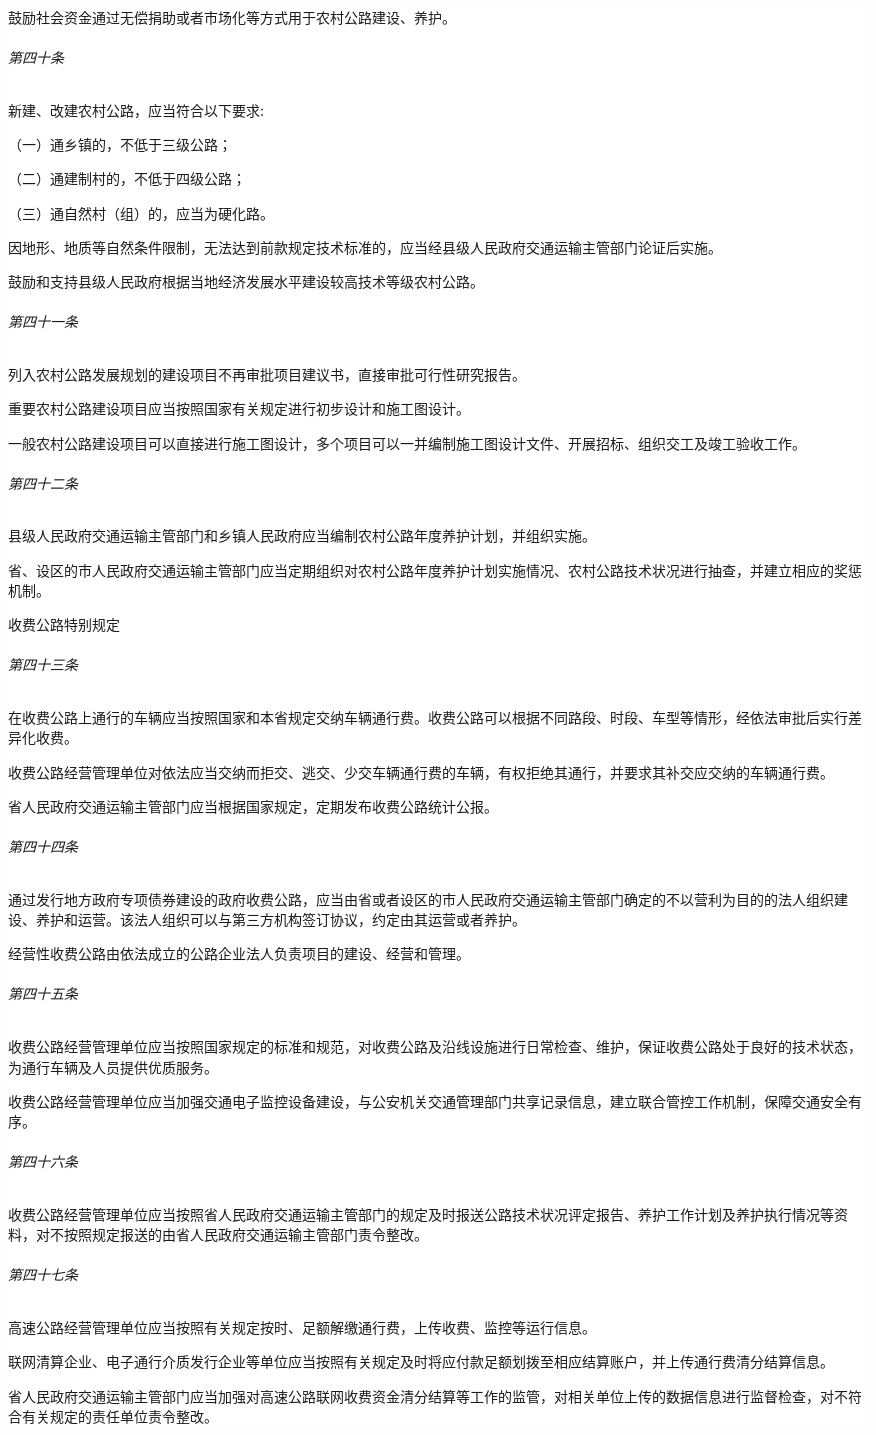 鼓励社会资金通过无偿捐助或者市场化等方式用于农村公路建设、养护。

###### 第四十条

新建、改建农村公路，应当符合以下要求:

（一）通乡镇的，不低于三级公路；

（二）通建制村的，不低于四级公路；

（三）通自然村（组）的，应当为硬化路。

因地形、地质等自然条件限制，无法达到前款规定技术标准的，应当经县级人民政府交通运输主管部门论证后实施。

鼓励和支持县级人民政府根据当地经济发展水平建设较高技术等级农村公路。

###### 第四十一条

列入农村公路发展规划的建设项目不再审批项目建议书，直接审批可行性研究报告。

重要农村公路建设项目应当按照国家有关规定进行初步设计和施工图设计。

一般农村公路建设项目可以直接进行施工图设计，多个项目可以一并编制施工图设计文件、开展招标、组织交工及竣工验收工作。

###### 第四十二条

县级人民政府交通运输主管部门和乡镇人民政府应当编制农村公路年度养护计划，并组织实施。

省、设区的市人民政府交通运输主管部门应当定期组织对农村公路年度养护计划实施情况、农村公路技术状况进行抽查，并建立相应的奖惩机制。

收费公路特别规定

###### 第四十三条

在收费公路上通行的车辆应当按照国家和本省规定交纳车辆通行费。收费公路可以根据不同路段、时段、车型等情形，经依法审批后实行差异化收费。

收费公路经营管理单位对依法应当交纳而拒交、逃交、少交车辆通行费的车辆，有权拒绝其通行，并要求其补交应交纳的车辆通行费。

省人民政府交通运输主管部门应当根据国家规定，定期发布收费公路统计公报。

###### 第四十四条

通过发行地方政府专项债券建设的政府收费公路，应当由省或者设区的市人民政府交通运输主管部门确定的不以营利为目的的法人组织建设、养护和运营。该法人组织可以与第三方机构签订协议，约定由其运营或者养护。

经营性收费公路由依法成立的公路企业法人负责项目的建设、经营和管理。

###### 第四十五条

收费公路经营管理单位应当按照国家规定的标准和规范，对收费公路及沿线设施进行日常检查、维护，保证收费公路处于良好的技术状态，为通行车辆及人员提供优质服务。

收费公路经营管理单位应当加强交通电子监控设备建设，与公安机关交通管理部门共享记录信息，建立联合管控工作机制，保障交通安全有序。

###### 第四十六条

收费公路经营管理单位应当按照省人民政府交通运输主管部门的规定及时报送公路技术状况评定报告、养护工作计划及养护执行情况等资料，对不按照规定报送的由省人民政府交通运输主管部门责令整改。

###### 第四十七条

高速公路经营管理单位应当按照有关规定按时、足额解缴通行费，上传收费、监控等运行信息。

联网清算企业、电子通行介质发行企业等单位应当按照有关规定及时将应付款足额划拨至相应结算账户，并上传通行费清分结算信息。

省人民政府交通运输主管部门应当加强对高速公路联网收费资金清分结算等工作的监管，对相关单位上传的数据信息进行监督检查，对不符合有关规定的责任单位责令整改。
